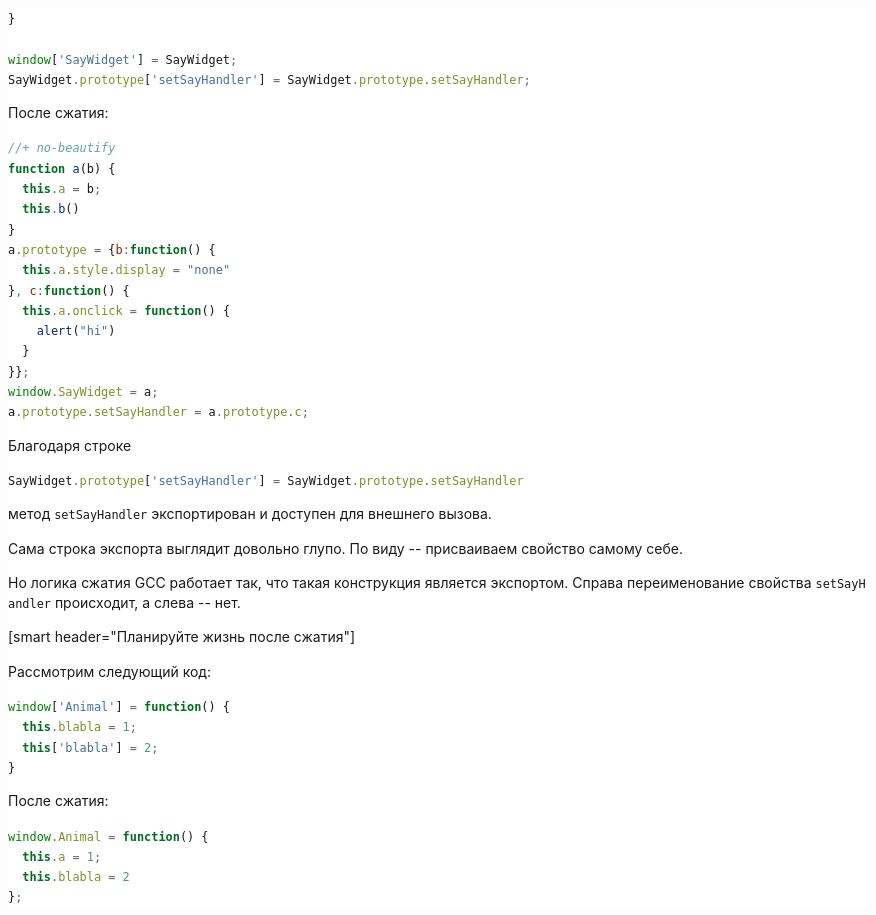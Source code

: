 ```js
}

window['SayWidget'] = SayWidget;
SayWidget.prototype['setSayHandler'] = SayWidget.prototype.setSayHandler;
```

После сжатия:

```js
//+ no-beautify
function a(b) {
  this.a = b;
  this.b()
}
a.prototype = {b:function() {
  this.a.style.display = "none"
}, c:function() {
  this.a.onclick = function() {
    alert("hi")
  }
}};
window.SayWidget = a;
a.prototype.setSayHandler = a.prototype.c;
```

Благодаря строке

```js
SayWidget.prototype['setSayHandler'] = SayWidget.prototype.setSayHandler
```

метод <code>setSayHandler</code> экспортирован и доступен для внешнего вызова.

Сама строка экспорта выглядит довольно глупо. По виду -- присваиваем свойство самому себе. 

Но логика сжатия GCC работает так, что такая конструкция является экспортом. Справа переименование свойства <code>setSayHandler</code> происходит, а слева -- нет.

[smart header="Планируйте жизнь после сжатия"]

Рассмотрим следующий код:

```js
window['Animal'] = function() {
  this.blabla = 1;
  this['blabla'] = 2;
}
```

После сжатия:

```js
window.Animal = function() {
  this.a = 1;
  this.blabla = 2
};
```
